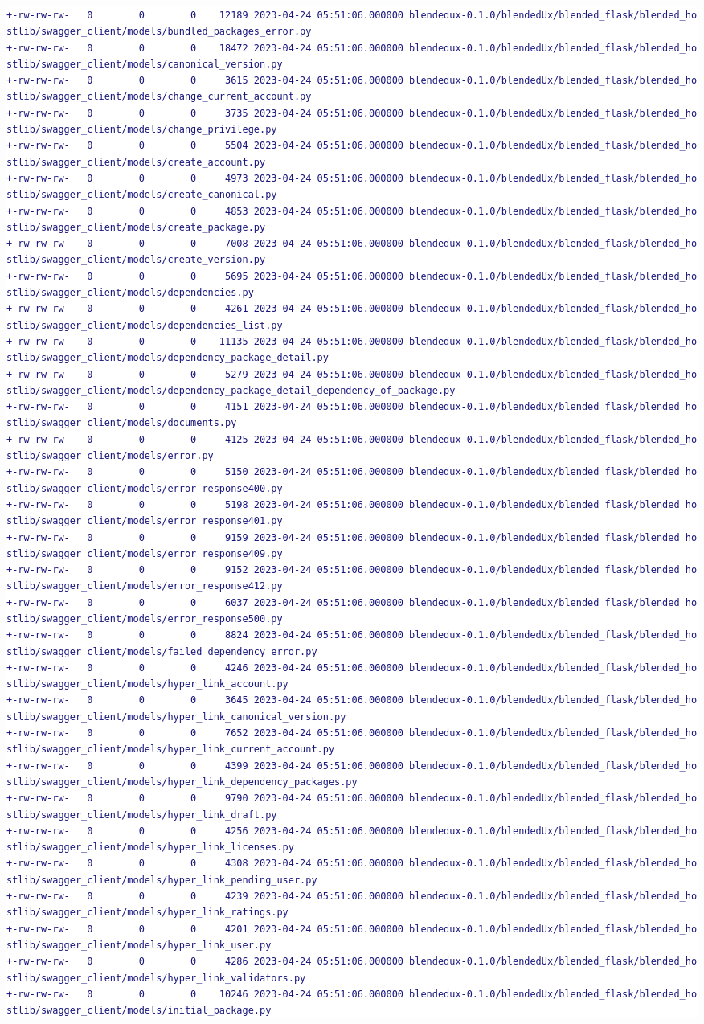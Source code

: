 ```diff
+-rw-rw-rw-   0        0        0    12189 2023-04-24 05:51:06.000000 blendedux-0.1.0/blendedUx/blended_flask/blended_hostlib/swagger_client/models/bundled_packages_error.py
+-rw-rw-rw-   0        0        0    18472 2023-04-24 05:51:06.000000 blendedux-0.1.0/blendedUx/blended_flask/blended_hostlib/swagger_client/models/canonical_version.py
+-rw-rw-rw-   0        0        0     3615 2023-04-24 05:51:06.000000 blendedux-0.1.0/blendedUx/blended_flask/blended_hostlib/swagger_client/models/change_current_account.py
+-rw-rw-rw-   0        0        0     3735 2023-04-24 05:51:06.000000 blendedux-0.1.0/blendedUx/blended_flask/blended_hostlib/swagger_client/models/change_privilege.py
+-rw-rw-rw-   0        0        0     5504 2023-04-24 05:51:06.000000 blendedux-0.1.0/blendedUx/blended_flask/blended_hostlib/swagger_client/models/create_account.py
+-rw-rw-rw-   0        0        0     4973 2023-04-24 05:51:06.000000 blendedux-0.1.0/blendedUx/blended_flask/blended_hostlib/swagger_client/models/create_canonical.py
+-rw-rw-rw-   0        0        0     4853 2023-04-24 05:51:06.000000 blendedux-0.1.0/blendedUx/blended_flask/blended_hostlib/swagger_client/models/create_package.py
+-rw-rw-rw-   0        0        0     7008 2023-04-24 05:51:06.000000 blendedux-0.1.0/blendedUx/blended_flask/blended_hostlib/swagger_client/models/create_version.py
+-rw-rw-rw-   0        0        0     5695 2023-04-24 05:51:06.000000 blendedux-0.1.0/blendedUx/blended_flask/blended_hostlib/swagger_client/models/dependencies.py
+-rw-rw-rw-   0        0        0     4261 2023-04-24 05:51:06.000000 blendedux-0.1.0/blendedUx/blended_flask/blended_hostlib/swagger_client/models/dependencies_list.py
+-rw-rw-rw-   0        0        0    11135 2023-04-24 05:51:06.000000 blendedux-0.1.0/blendedUx/blended_flask/blended_hostlib/swagger_client/models/dependency_package_detail.py
+-rw-rw-rw-   0        0        0     5279 2023-04-24 05:51:06.000000 blendedux-0.1.0/blendedUx/blended_flask/blended_hostlib/swagger_client/models/dependency_package_detail_dependency_of_package.py
+-rw-rw-rw-   0        0        0     4151 2023-04-24 05:51:06.000000 blendedux-0.1.0/blendedUx/blended_flask/blended_hostlib/swagger_client/models/documents.py
+-rw-rw-rw-   0        0        0     4125 2023-04-24 05:51:06.000000 blendedux-0.1.0/blendedUx/blended_flask/blended_hostlib/swagger_client/models/error.py
+-rw-rw-rw-   0        0        0     5150 2023-04-24 05:51:06.000000 blendedux-0.1.0/blendedUx/blended_flask/blended_hostlib/swagger_client/models/error_response400.py
+-rw-rw-rw-   0        0        0     5198 2023-04-24 05:51:06.000000 blendedux-0.1.0/blendedUx/blended_flask/blended_hostlib/swagger_client/models/error_response401.py
+-rw-rw-rw-   0        0        0     9159 2023-04-24 05:51:06.000000 blendedux-0.1.0/blendedUx/blended_flask/blended_hostlib/swagger_client/models/error_response409.py
+-rw-rw-rw-   0        0        0     9152 2023-04-24 05:51:06.000000 blendedux-0.1.0/blendedUx/blended_flask/blended_hostlib/swagger_client/models/error_response412.py
+-rw-rw-rw-   0        0        0     6037 2023-04-24 05:51:06.000000 blendedux-0.1.0/blendedUx/blended_flask/blended_hostlib/swagger_client/models/error_response500.py
+-rw-rw-rw-   0        0        0     8824 2023-04-24 05:51:06.000000 blendedux-0.1.0/blendedUx/blended_flask/blended_hostlib/swagger_client/models/failed_dependency_error.py
+-rw-rw-rw-   0        0        0     4246 2023-04-24 05:51:06.000000 blendedux-0.1.0/blendedUx/blended_flask/blended_hostlib/swagger_client/models/hyper_link_account.py
+-rw-rw-rw-   0        0        0     3645 2023-04-24 05:51:06.000000 blendedux-0.1.0/blendedUx/blended_flask/blended_hostlib/swagger_client/models/hyper_link_canonical_version.py
+-rw-rw-rw-   0        0        0     7652 2023-04-24 05:51:06.000000 blendedux-0.1.0/blendedUx/blended_flask/blended_hostlib/swagger_client/models/hyper_link_current_account.py
+-rw-rw-rw-   0        0        0     4399 2023-04-24 05:51:06.000000 blendedux-0.1.0/blendedUx/blended_flask/blended_hostlib/swagger_client/models/hyper_link_dependency_packages.py
+-rw-rw-rw-   0        0        0     9790 2023-04-24 05:51:06.000000 blendedux-0.1.0/blendedUx/blended_flask/blended_hostlib/swagger_client/models/hyper_link_draft.py
+-rw-rw-rw-   0        0        0     4256 2023-04-24 05:51:06.000000 blendedux-0.1.0/blendedUx/blended_flask/blended_hostlib/swagger_client/models/hyper_link_licenses.py
+-rw-rw-rw-   0        0        0     4308 2023-04-24 05:51:06.000000 blendedux-0.1.0/blendedUx/blended_flask/blended_hostlib/swagger_client/models/hyper_link_pending_user.py
+-rw-rw-rw-   0        0        0     4239 2023-04-24 05:51:06.000000 blendedux-0.1.0/blendedUx/blended_flask/blended_hostlib/swagger_client/models/hyper_link_ratings.py
+-rw-rw-rw-   0        0        0     4201 2023-04-24 05:51:06.000000 blendedux-0.1.0/blendedUx/blended_flask/blended_hostlib/swagger_client/models/hyper_link_user.py
+-rw-rw-rw-   0        0        0     4286 2023-04-24 05:51:06.000000 blendedux-0.1.0/blendedUx/blended_flask/blended_hostlib/swagger_client/models/hyper_link_validators.py
+-rw-rw-rw-   0        0        0    10246 2023-04-24 05:51:06.000000 blendedux-0.1.0/blendedUx/blended_flask/blended_hostlib/swagger_client/models/initial_package.py
```